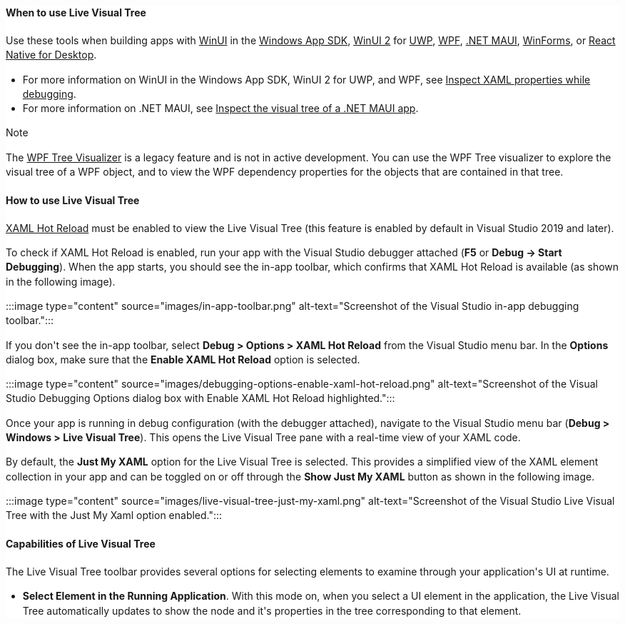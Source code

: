 #### When to use Live Visual Tree

Use these tools when building apps with [WinUI](../../winui/winui3/index.md) in the [Windows App SDK](../../windows-app-sdk/index.md), [WinUI 2](../../winui/winui2/index.md) for [UWP](/windows/uwp/), [WPF](/dotnet/desktop/wpf/), [.NET MAUI](/dotnet/maui/), [WinForms](/dotnet/desktop/winforms/), or [React Native for Desktop](/windows/dev-environment/javascript/react-native-for-windows).

- For more information on WinUI in the Windows App SDK, WinUI 2 for UWP, and WPF, see [Inspect XAML properties while debugging](/visualstudio/xaml-tools/inspect-xaml-properties-while-debugging).
- For more information on .NET MAUI, see [Inspect the visual tree of a .NET MAUI app](/dotnet/maui/user-interface/live-visual-tree).

> [!NOTE]
> The [WPF Tree Visualizer](/visualstudio/debugger/how-to-use-the-wpf-tree-visualizer) is a legacy feature and is not in active development. You can use the WPF Tree visualizer to explore the visual tree of a WPF object, and to view the WPF dependency properties for the objects that are contained in that tree.

#### How to use Live Visual Tree

[XAML Hot Reload](/visualstudio/xaml-tools/xaml-hot-reload) must be enabled to view the Live Visual Tree (this feature is enabled by default in Visual Studio 2019 and later).

To check if XAML Hot Reload is enabled, run your app with the Visual Studio debugger attached (**F5** or **Debug -> Start Debugging**). When the app starts, you should see the in-app toolbar, which confirms that XAML Hot Reload is available (as shown in the following image).

:::image type="content" source="images/in-app-toolbar.png" alt-text="Screenshot of the Visual Studio in-app debugging toolbar.":::

If you don't see the in-app toolbar, select **Debug > Options > XAML Hot Reload** from the Visual Studio menu bar. In the **Options** dialog box, make sure that the **Enable XAML Hot Reload** option is selected.

:::image type="content" source="images/debugging-options-enable-xaml-hot-reload.png" alt-text="Screenshot of the Visual Studio Debugging Options dialog box with Enable XAML Hot Reload highlighted.":::

Once your app is running in debug configuration (with the debugger attached), navigate to the Visual Studio menu bar (**Debug > Windows > Live Visual Tree**). This opens the Live Visual Tree pane with a real-time view of your XAML code.

By default, the **Just My XAML** option for the Live Visual Tree is selected. This provides a simplified view of the XAML element collection in your app and can be toggled on or off through the **Show Just My XAML** button as shown in the following image.

:::image type="content" source="images/live-visual-tree-just-my-xaml.png" alt-text="Screenshot of the Visual Studio Live Visual Tree with the Just My Xaml option enabled.":::

#### Capabilities of Live Visual Tree

The Live Visual Tree toolbar provides several options for selecting elements to examine through your application's UI at runtime.

- **Select Element in the Running Application**. With this mode on, when you select a UI element in the application, the Live Visual Tree automatically updates to show the node and it's properties in the tree corresponding to that element.
